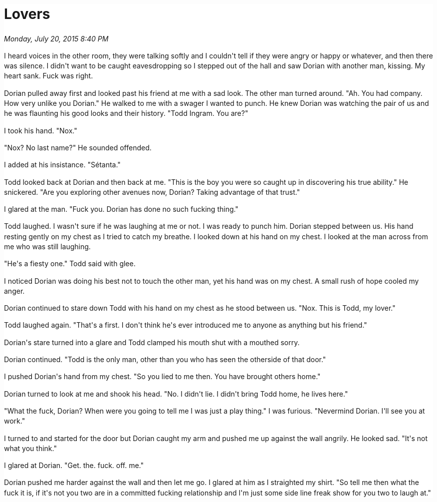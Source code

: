 # Lovers
_Monday, July 20, 2015 8:40 PM_

I heard voices in the other room, they were talking softly and I couldn't tell if they were angry or happy or whatever, and then there was silence.  I didn't want to be caught eavesdropping so I stepped out of the hall and saw Dorian with another man, kissing.  My heart sank.  Fuck was right.

Dorian pulled away first and looked past his friend at me with a sad look.  The other man turned around.  "Ah.  You had company.  How very unlike you Dorian."  He walked to me with a swager I wanted to punch.  He knew Dorian was watching the pair of us and he was flaunting his good looks and their history.  "Todd Ingram.  You are?"

I took his hand.  "Nox."

"Nox?  No last name?"  He sounded offended.

I added at his insistance.  "Sétanta."

Todd looked back at Dorian and then back at me.  "This is the boy you were so caught up in discovering his true ability."  He snickered. "Are you exploring other avenues now, Dorian?  Taking advantage of that trust."

I glared at the man.  "Fuck you.  Dorian has done no such fucking thing."

Todd laughed.  I wasn't sure if he was laughing at me or not.  I was ready to punch him.  Dorian stepped between us.  His hand resting gently on my chest as I tried to catch my breathe.  I looked down at his hand on my chest.  I looked at the man across from me who was still laughing.  

"He's a fiesty one."  Todd said with glee.

I noticed Dorian was doing his best not to touch the other man, yet his hand was on my chest.  A small rush of hope cooled my anger.

Dorian continued to stare down Todd with his hand on my chest as he stood between us.  "Nox.  This is Todd, my lover."

Todd laughed again.  "That's a first.  I don't think he's ever introduced me to anyone as anything but his friend."

Dorian's stare turned into a glare and Todd clamped his mouth shut with a mouthed sorry.

Dorian continued.  "Todd is the only man, other than you who has seen the otherside of that door."

I pushed Dorian's hand from my chest.  "So you lied to me then.  You have brought others home."

Dorian turned to look at me and shook his head.  "No.  I didn't lie.  I didn't bring Todd home, he lives here."

"What the fuck, Dorian?  When were you going to tell me I was just a play thing."  I was furious.  "Nevermind Dorian.  I'll see you at work."  

I turned to and started for the door but Dorian caught my arm and pushed me up against the wall angrily.  He looked sad.  "It's not what you think."

I glared at Dorian.  "Get. the. fuck. off. me."

Dorian pushed me harder against the wall and then let me go.  I glared at him as I straighted my shirt.  "So tell me then what the fuck it is, if it's not you two are in a committed fucking relationship and I'm just some side line freak show for you two to laugh at."
